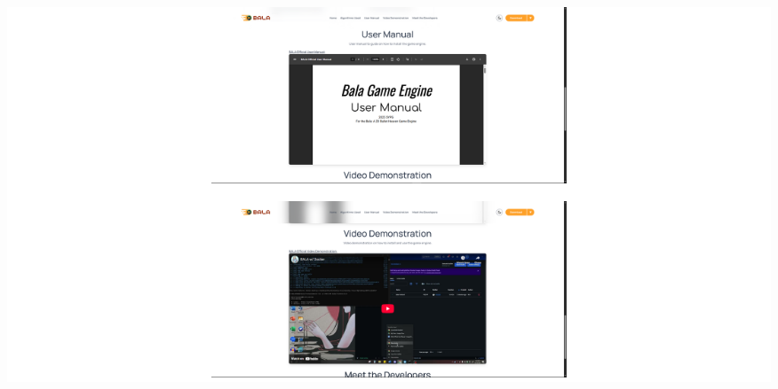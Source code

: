 <p align="center"><img src="screenshots/frontend-preview-03.png" alt="Bala Frontend Light Mode - Web" width="400"/><br/></p>
<p align="center"><img src="screenshots/frontend-preview-04.png" alt="Bala Frontend Light Mode - Web" width="400"/><br/></p>